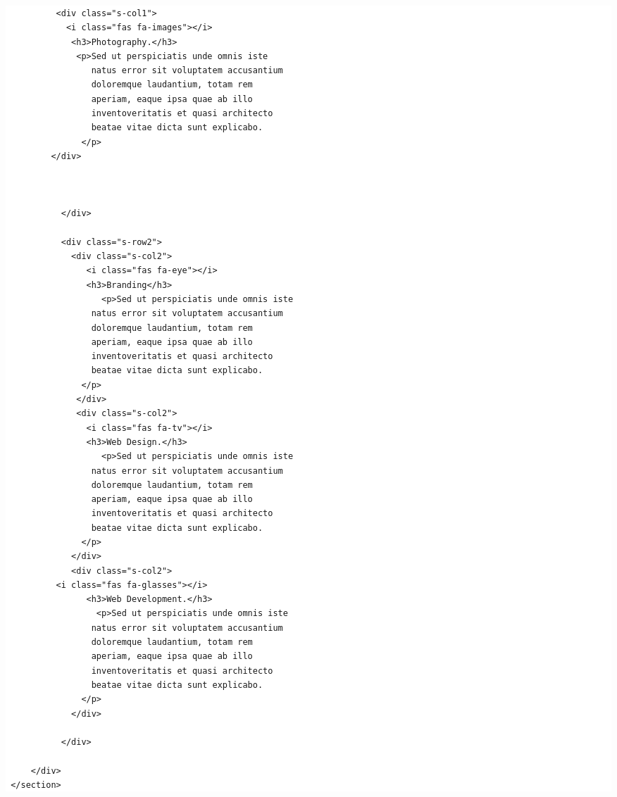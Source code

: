              <div class="s-col1">
                <i class="fas fa-images"></i>
                 <h3>Photography.</h3>
                  <p>Sed ut perspiciatis unde omnis iste
                     natus error sit voluptatem accusantium
                     doloremque laudantium, totam rem
                     aperiam, eaque ipsa quae ab illo
                     inventoveritatis et quasi architecto
                     beatae vitae dicta sunt explicabo.
                   </p>
             </div>

     	 	    

     	 	   </div>

     	 	   <div class="s-row2">     	 		
     	 	     <div class="s-col2">
     	 	      	<i class="fas fa-eye"></i>
     	 	      	<h3>Branding</h3>
     	 	      	   <p>Sed ut perspiciatis unde omnis iste
                     natus error sit voluptatem accusantium
                     doloremque laudantium, totam rem
                     aperiam, eaque ipsa quae ab illo
                     inventoveritatis et quasi architecto
                     beatae vitae dicta sunt explicabo.
                   </p>
     	 	      </div>
     	 	      <div class="s-col2">
     	 	      	<i class="fas fa-tv"></i>
     	 	      	<h3>Web Design.</h3>
     	 	      	   <p>Sed ut perspiciatis unde omnis iste
                     natus error sit voluptatem accusantium
                     doloremque laudantium, totam rem
                     aperiam, eaque ipsa quae ab illo
                     inventoveritatis et quasi architecto
                     beatae vitae dicta sunt explicabo.
                   </p>
     	 	     </div>
     	 	     <div class="s-col2">
              <i class="fas fa-glasses"></i>
     	 	      	<h3>Web Development.</h3>
     	 	      	  <p>Sed ut perspiciatis unde omnis iste
                     natus error sit voluptatem accusantium
                     doloremque laudantium, totam rem
                     aperiam, eaque ipsa quae ab illo
                     inventoveritatis et quasi architecto
                     beatae vitae dicta sunt explicabo.
                   </p>
     	 	     </div>

     	 	   </div>
     	 	
     	 </div>
     </section>

